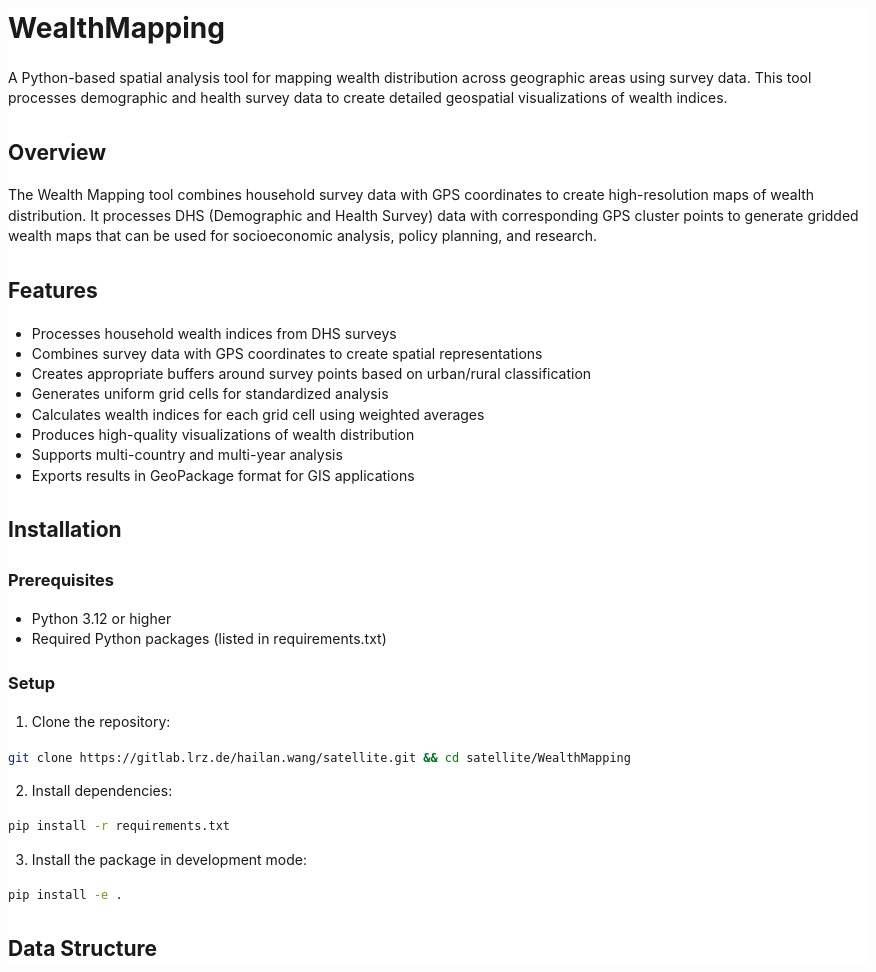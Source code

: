 # WealthMapping

A Python-based spatial analysis tool for mapping wealth distribution across geographic areas using survey data. This tool processes demographic and health survey data to create detailed geospatial visualizations of wealth indices.

## Overview

The Wealth Mapping tool combines household survey data with GPS coordinates to create high-resolution maps of wealth distribution. It processes DHS (Demographic and Health Survey) data with corresponding GPS cluster points to generate gridded wealth maps that can be used for socioeconomic analysis, policy planning, and research.

## Features

* Processes household wealth indices from DHS surveys
* Combines survey data with GPS coordinates to create spatial representations
* Creates appropriate buffers around survey points based on urban/rural classification
* Generates uniform grid cells for standardized analysis
* Calculates wealth indices for each grid cell using weighted averages
* Produces high-quality visualizations of wealth distribution
* Supports multi-country and multi-year analysis
* Exports results in GeoPackage format for GIS applications

## Installation

### Prerequisites

* Python 3.12 or higher
* Required Python packages (listed in requirements.txt)

### Setup

1. Clone the repository:

```bash
git clone https://gitlab.lrz.de/hailan.wang/satellite.git && cd satellite/WealthMapping
```

2. Install dependencies:

```bash
pip install -r requirements.txt
```

3. Install the package in development mode:

```bash
pip install -e .
```

## Data Structure
